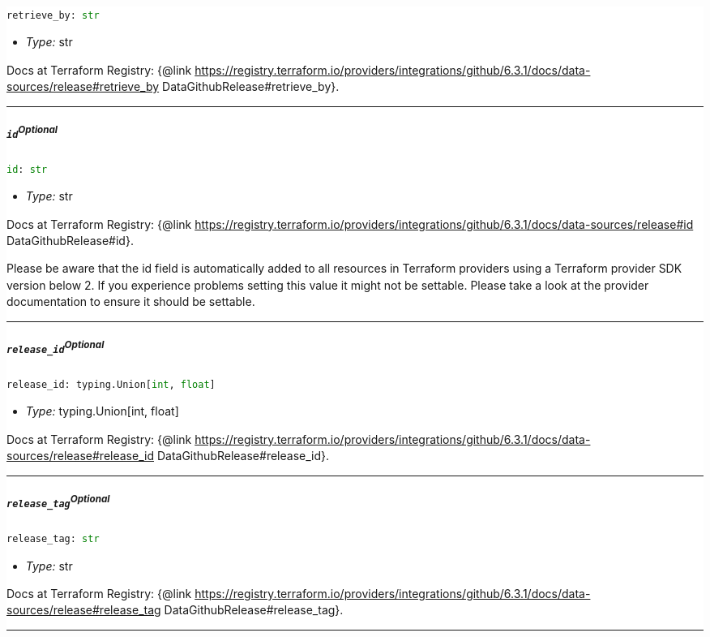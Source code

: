 ```python
retrieve_by: str
```

- *Type:* str

Docs at Terraform Registry: {@link https://registry.terraform.io/providers/integrations/github/6.3.1/docs/data-sources/release#retrieve_by DataGithubRelease#retrieve_by}.

---

##### `id`<sup>Optional</sup> <a name="id" id="@cdktf/provider-github.dataGithubRelease.DataGithubReleaseConfig.property.id"></a>

```python
id: str
```

- *Type:* str

Docs at Terraform Registry: {@link https://registry.terraform.io/providers/integrations/github/6.3.1/docs/data-sources/release#id DataGithubRelease#id}.

Please be aware that the id field is automatically added to all resources in Terraform providers using a Terraform provider SDK version below 2.
If you experience problems setting this value it might not be settable. Please take a look at the provider documentation to ensure it should be settable.

---

##### `release_id`<sup>Optional</sup> <a name="release_id" id="@cdktf/provider-github.dataGithubRelease.DataGithubReleaseConfig.property.releaseId"></a>

```python
release_id: typing.Union[int, float]
```

- *Type:* typing.Union[int, float]

Docs at Terraform Registry: {@link https://registry.terraform.io/providers/integrations/github/6.3.1/docs/data-sources/release#release_id DataGithubRelease#release_id}.

---

##### `release_tag`<sup>Optional</sup> <a name="release_tag" id="@cdktf/provider-github.dataGithubRelease.DataGithubReleaseConfig.property.releaseTag"></a>

```python
release_tag: str
```

- *Type:* str

Docs at Terraform Registry: {@link https://registry.terraform.io/providers/integrations/github/6.3.1/docs/data-sources/release#release_tag DataGithubRelease#release_tag}.

---
